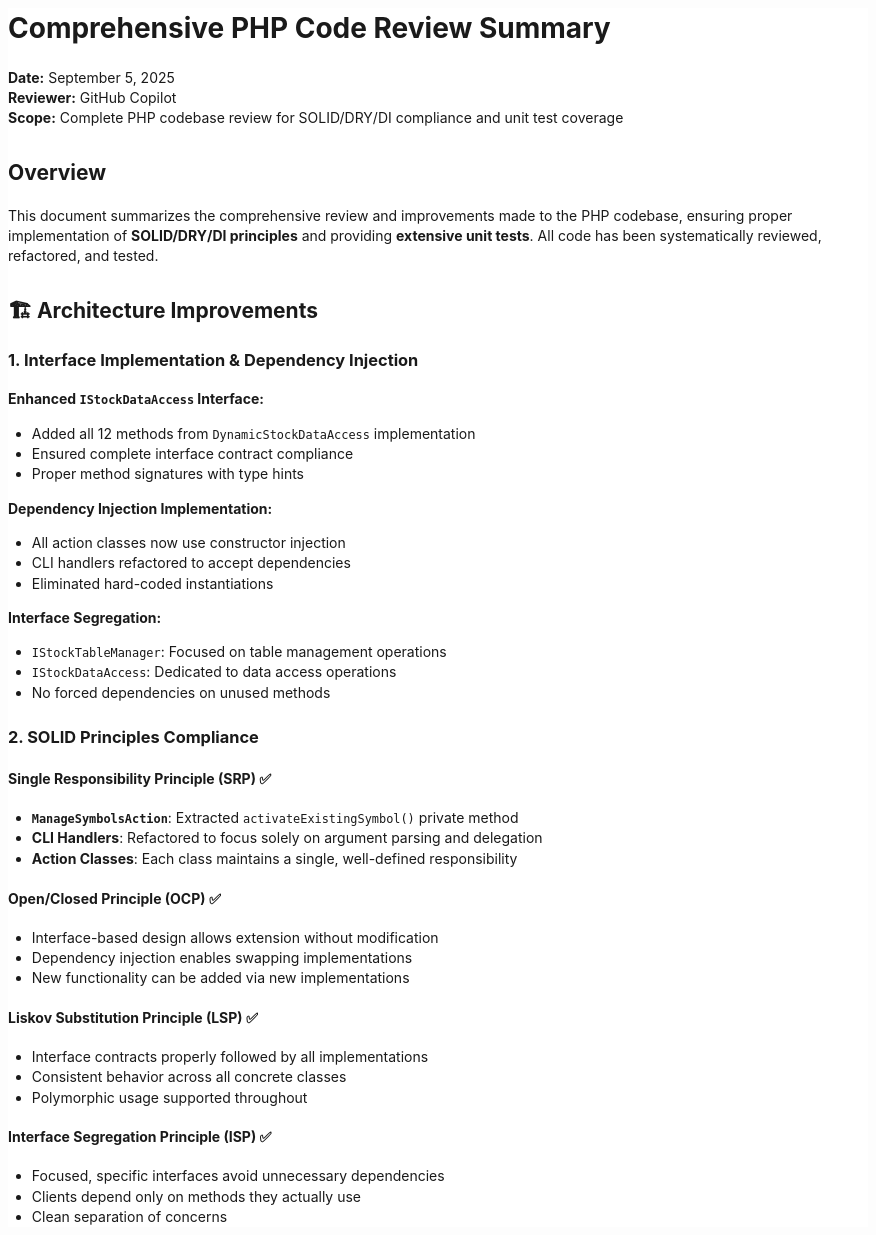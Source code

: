 # Comprehensive PHP Code Review Summary

**Date:** September 5, 2025  
**Reviewer:** GitHub Copilot  
**Scope:** Complete PHP codebase review for SOLID/DRY/DI compliance and unit test coverage

## Overview

This document summarizes the comprehensive review and improvements made to the PHP codebase, ensuring proper implementation of **SOLID/DRY/DI principles** and providing **extensive unit tests**. All code has been systematically reviewed, refactored, and tested.

## 🏗️ Architecture Improvements

### 1. Interface Implementation & Dependency Injection

**Enhanced `IStockDataAccess` Interface:**
- Added all 12 methods from `DynamicStockDataAccess` implementation
- Ensured complete interface contract compliance
- Proper method signatures with type hints

**Dependency Injection Implementation:**
- All action classes now use constructor injection
- CLI handlers refactored to accept dependencies
- Eliminated hard-coded instantiations

**Interface Segregation:**
- `IStockTableManager`: Focused on table management operations
- `IStockDataAccess`: Dedicated to data access operations
- No forced dependencies on unused methods

### 2. SOLID Principles Compliance

#### Single Responsibility Principle (SRP) ✅
- **`ManageSymbolsAction`**: Extracted `activateExistingSymbol()` private method
- **CLI Handlers**: Refactored to focus solely on argument parsing and delegation
- **Action Classes**: Each class maintains a single, well-defined responsibility

#### Open/Closed Principle (OCP) ✅
- Interface-based design allows extension without modification
- Dependency injection enables swapping implementations
- New functionality can be added via new implementations

#### Liskov Substitution Principle (LSP) ✅
- Interface contracts properly followed by all implementations
- Consistent behavior across all concrete classes
- Polymorphic usage supported throughout

#### Interface Segregation Principle (ISP) ✅
- Focused, specific interfaces avoid unnecessary dependencies
- Clients depend only on methods they actually use
- Clean separation of concerns
